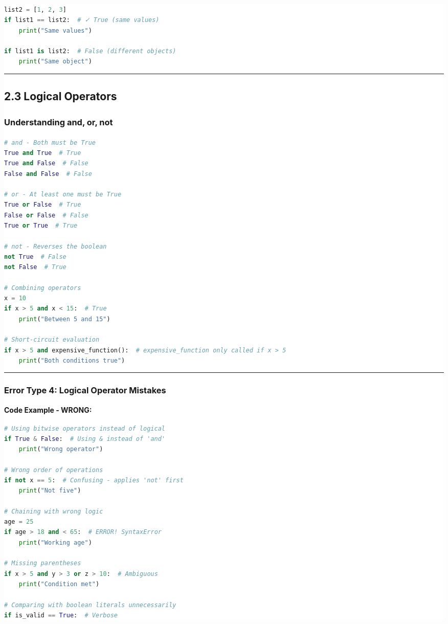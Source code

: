 ```python
list2 = [1, 2, 3]
if list1 == list2:  # ✓ True (same values)
    print("Same values")

if list1 is list2:  # False (different objects)
    print("Same object")
```

---

## 2.3 Logical Operators

### Understanding and, or, not

```python
# and - Both must be True
True and True  # True
True and False  # False
False and False  # False

# or - At least one must be True
True or False  # True
False or False  # False
True or True  # True

# not - Reverses the boolean
not True  # False
not False  # True

# Combining operators
x = 10
if x > 5 and x < 15:  # True
    print("Between 5 and 15")

# Short-circuit evaluation
if x > 5 and expensive_function():  # expensive_function only called if x > 5
    print("Both conditions true")
```

---

### Error Type 4: Logical Operator Mistakes

**Code Example - WRONG:**
```python
# Using bitwise operators instead of logical
if True & False:  # Using & instead of 'and'
    print("Wrong operator")

# Wrong order of operations
if not x == 5:  # Confusing - applies 'not' first
    print("Not five")

# Chaining with wrong logic
age = 25
if age > 18 and < 65:  # ERROR! SyntaxError
    print("Working age")

# Missing parentheses
if x > 5 and y > 3 or z > 10:  # Ambiguous
    print("Condition met")

# Comparing with boolean literals unnecessarily
if is_valid == True:  # Verbose
```